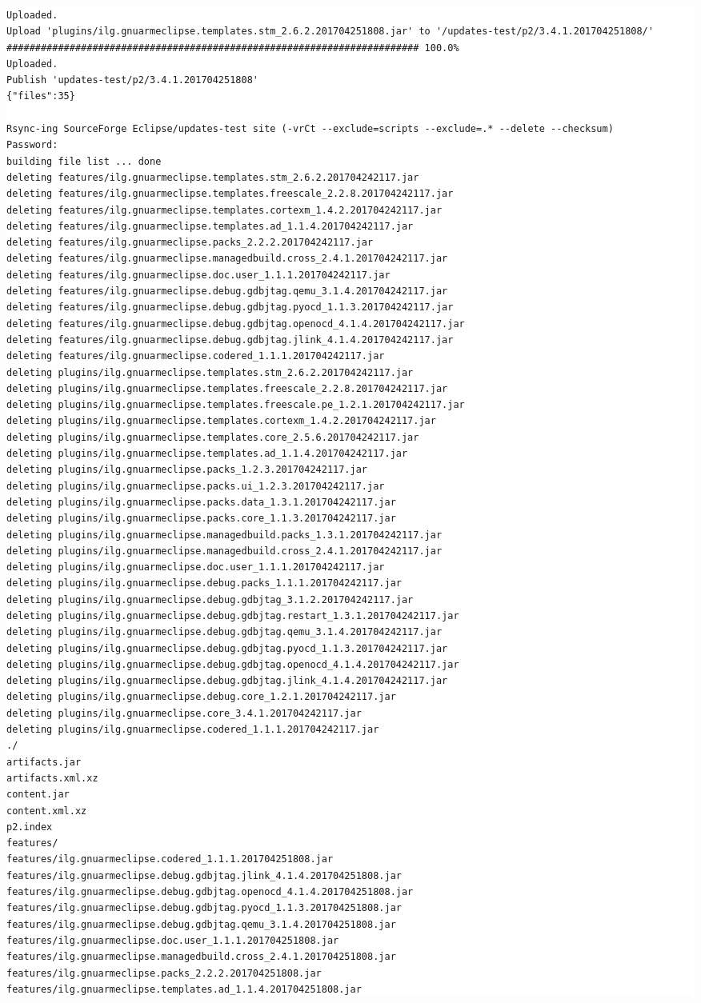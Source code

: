 ```
Uploaded.
Upload 'plugins/ilg.gnuarmeclipse.templates.stm_2.6.2.201704251808.jar' to '/updates-test/p2/3.4.1.201704251808/'
######################################################################## 100.0%
Uploaded.
Publish 'updates-test/p2/3.4.1.201704251808'
{"files":35}

Rsync-ing SourceForge Eclipse/updates-test site (-vrCt --exclude=scripts --exclude=.* --delete --checksum)
Password: 
building file list ... done
deleting features/ilg.gnuarmeclipse.templates.stm_2.6.2.201704242117.jar
deleting features/ilg.gnuarmeclipse.templates.freescale_2.2.8.201704242117.jar
deleting features/ilg.gnuarmeclipse.templates.cortexm_1.4.2.201704242117.jar
deleting features/ilg.gnuarmeclipse.templates.ad_1.1.4.201704242117.jar
deleting features/ilg.gnuarmeclipse.packs_2.2.2.201704242117.jar
deleting features/ilg.gnuarmeclipse.managedbuild.cross_2.4.1.201704242117.jar
deleting features/ilg.gnuarmeclipse.doc.user_1.1.1.201704242117.jar
deleting features/ilg.gnuarmeclipse.debug.gdbjtag.qemu_3.1.4.201704242117.jar
deleting features/ilg.gnuarmeclipse.debug.gdbjtag.pyocd_1.1.3.201704242117.jar
deleting features/ilg.gnuarmeclipse.debug.gdbjtag.openocd_4.1.4.201704242117.jar
deleting features/ilg.gnuarmeclipse.debug.gdbjtag.jlink_4.1.4.201704242117.jar
deleting features/ilg.gnuarmeclipse.codered_1.1.1.201704242117.jar
deleting plugins/ilg.gnuarmeclipse.templates.stm_2.6.2.201704242117.jar
deleting plugins/ilg.gnuarmeclipse.templates.freescale_2.2.8.201704242117.jar
deleting plugins/ilg.gnuarmeclipse.templates.freescale.pe_1.2.1.201704242117.jar
deleting plugins/ilg.gnuarmeclipse.templates.cortexm_1.4.2.201704242117.jar
deleting plugins/ilg.gnuarmeclipse.templates.core_2.5.6.201704242117.jar
deleting plugins/ilg.gnuarmeclipse.templates.ad_1.1.4.201704242117.jar
deleting plugins/ilg.gnuarmeclipse.packs_1.2.3.201704242117.jar
deleting plugins/ilg.gnuarmeclipse.packs.ui_1.2.3.201704242117.jar
deleting plugins/ilg.gnuarmeclipse.packs.data_1.3.1.201704242117.jar
deleting plugins/ilg.gnuarmeclipse.packs.core_1.1.3.201704242117.jar
deleting plugins/ilg.gnuarmeclipse.managedbuild.packs_1.3.1.201704242117.jar
deleting plugins/ilg.gnuarmeclipse.managedbuild.cross_2.4.1.201704242117.jar
deleting plugins/ilg.gnuarmeclipse.doc.user_1.1.1.201704242117.jar
deleting plugins/ilg.gnuarmeclipse.debug.packs_1.1.1.201704242117.jar
deleting plugins/ilg.gnuarmeclipse.debug.gdbjtag_3.1.2.201704242117.jar
deleting plugins/ilg.gnuarmeclipse.debug.gdbjtag.restart_1.3.1.201704242117.jar
deleting plugins/ilg.gnuarmeclipse.debug.gdbjtag.qemu_3.1.4.201704242117.jar
deleting plugins/ilg.gnuarmeclipse.debug.gdbjtag.pyocd_1.1.3.201704242117.jar
deleting plugins/ilg.gnuarmeclipse.debug.gdbjtag.openocd_4.1.4.201704242117.jar
deleting plugins/ilg.gnuarmeclipse.debug.gdbjtag.jlink_4.1.4.201704242117.jar
deleting plugins/ilg.gnuarmeclipse.debug.core_1.2.1.201704242117.jar
deleting plugins/ilg.gnuarmeclipse.core_3.4.1.201704242117.jar
deleting plugins/ilg.gnuarmeclipse.codered_1.1.1.201704242117.jar
./
artifacts.jar
artifacts.xml.xz
content.jar
content.xml.xz
p2.index
features/
features/ilg.gnuarmeclipse.codered_1.1.1.201704251808.jar
features/ilg.gnuarmeclipse.debug.gdbjtag.jlink_4.1.4.201704251808.jar
features/ilg.gnuarmeclipse.debug.gdbjtag.openocd_4.1.4.201704251808.jar
features/ilg.gnuarmeclipse.debug.gdbjtag.pyocd_1.1.3.201704251808.jar
features/ilg.gnuarmeclipse.debug.gdbjtag.qemu_3.1.4.201704251808.jar
features/ilg.gnuarmeclipse.doc.user_1.1.1.201704251808.jar
features/ilg.gnuarmeclipse.managedbuild.cross_2.4.1.201704251808.jar
features/ilg.gnuarmeclipse.packs_2.2.2.201704251808.jar
features/ilg.gnuarmeclipse.templates.ad_1.1.4.201704251808.jar
```